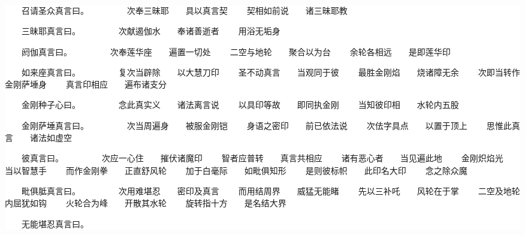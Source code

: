 　　召请圣众真言曰。
　　
　　次奉三昧耶　　具以真言契
　　契相如前说　　诸三昧耶教

　　三昧耶真言曰。
　　
　　次献遏伽水　　奉诸善逝者
　　用浴无垢身

　　阏伽真言曰。
　　
　　次奉莲华座　　遍置一切处
　　二空与地轮　　聚合以为台
　　余轮各相远　　是即莲华印

　　如来座真言曰。
　　
　　复次当辟除　　以大慧刀印
　　圣不动真言　　当观同于彼
　　最胜金刚焰　　烧诸障无余
　　次即当转作　　金刚萨埵身
　　真言印相应　　遍布诸支分

　　金刚种子心曰。
　　
　　念此真实义　　诸法离言说
　　以具印等故　　即同执金刚
　　当知彼印相　　水轮内五股

　　金刚萨埵真言曰。
　　
　　次当周遍身　　被服金刚铠
　　身语之密印　　前已依法说
　　次佉字具点　　以置于顶上
　　思惟此真言　　诸法如虚空

　　彼真言曰。
　　
　　次应一心住　　摧伏诸魔印
　　智者应普转　　真言共相应
　　诸有恶心者　　当见遍此地
　　金刚炽焰光　　当以智慧手
　　而作金刚拳　　正直舒风轮
　　加于白毫际　　如毗俱知形
　　是则彼标帜　　此印名大印
　　念之除众魔

　　毗俱胝真言曰。
　　
　　次用难堪忍　　密印及真言
　　而用结周界　　威猛无能睹
　　先以三补吒　　风轮在于掌
　　二空及地轮　　内屈犹如钩
　　火轮合为峰　　开散其水轮
　　旋转指十方　　是名结大界

　　无能堪忍真言曰。
　　